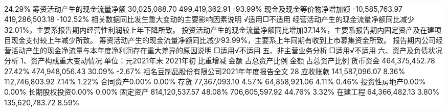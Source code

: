 24.29%
筹资活动产生的现金流量净额
30,025,088.70
499,419,362.91
-93.99%
现金及现金等价物净增加额
-10,585,763.97
419,286,503.18
-102.52%
相关数据同比发生重大变动的主要影响因素说明
√适用□不适用
经营活动产生的现金流量净额同比减少32.01%，主要系报告期内经营性利润较上年下降所致。
投资活动产生的现金流量净额同比增加37.14%，主要系报告期内固定资产及在建项目现金支付较上年减少所致。
筹资活动产生的现金流量净额同比减少93.99%，主要系上年同期有收到上市募集资金所致。
报告期内公司经营活动产生的现金净流量与本年度净利润存在重大差异的原因说明
□适用√不适用
五、非主营业务分析
□适用√不适用
六、资产及负债状况分析
1、资产构成重大变动情况
单位：元2021年末
2021年初
比重增减
金额
占总资产比例
金额
占总资产比例
货币资金
464,375,452.78
27.42%
474,948,056.43
30.09%
-2.67%
祖名豆制品股份有限公司2021年年度报告全文
28
应收账款
141,587,096.07
8.36%
112,746,803.92
7.14%
1.22%
合同资产0.00%
0.00%
存货
77,367,093.10
4.57%
64,858,921.06
4.11%
0.46%
投资性房地产0.00%
0.00%
长期股权投资0.00%
0.00%
固定资产
814,120,537.57
48.08%
706,605,597.92
44.76%
3.32%
在建工程
64,366,482.13
3.80%
135,620,783.72
8.59%